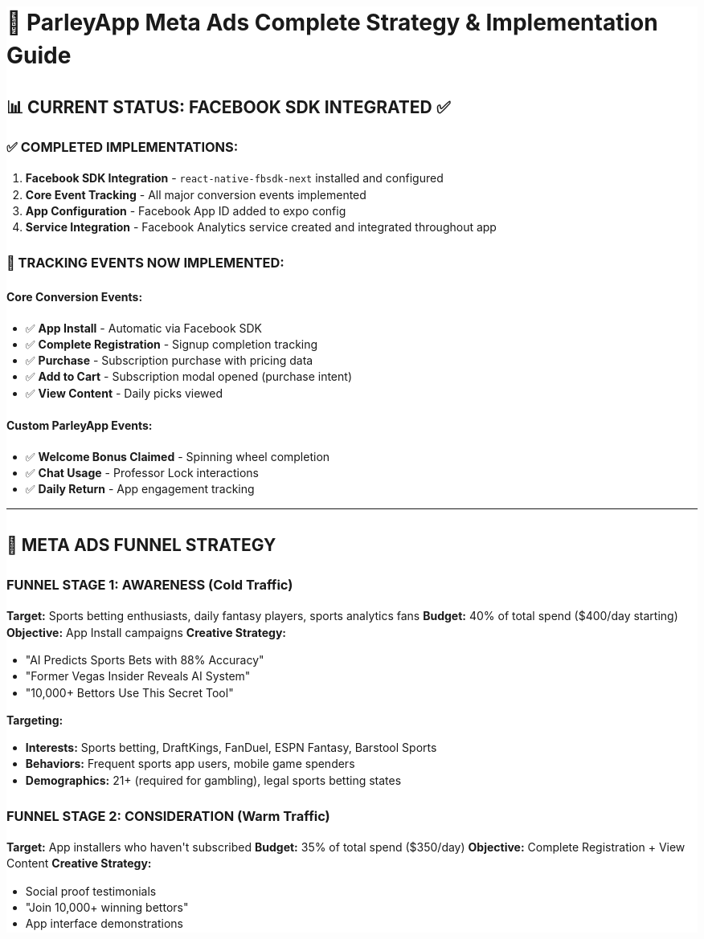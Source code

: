 # 🚀 ParleyApp Meta Ads Complete Strategy & Implementation Guide

## 📊 CURRENT STATUS: FACEBOOK SDK INTEGRATED ✅

### ✅ COMPLETED IMPLEMENTATIONS:
1. **Facebook SDK Integration** - `react-native-fbsdk-next` installed and configured
2. **Core Event Tracking** - All major conversion events implemented
3. **App Configuration** - Facebook App ID added to expo config
4. **Service Integration** - Facebook Analytics service created and integrated throughout app

### 🎯 TRACKING EVENTS NOW IMPLEMENTED:

#### **Core Conversion Events:**
- ✅ **App Install** - Automatic via Facebook SDK
- ✅ **Complete Registration** - Signup completion tracking
- ✅ **Purchase** - Subscription purchase with pricing data
- ✅ **Add to Cart** - Subscription modal opened (purchase intent)
- ✅ **View Content** - Daily picks viewed

#### **Custom ParleyApp Events:**
- ✅ **Welcome Bonus Claimed** - Spinning wheel completion
- ✅ **Chat Usage** - Professor Lock interactions
- ✅ **Daily Return** - App engagement tracking

---

## 🎯 META ADS FUNNEL STRATEGY

### **FUNNEL STAGE 1: AWARENESS (Cold Traffic)**
**Target:** Sports betting enthusiasts, daily fantasy players, sports analytics fans
**Budget:** 40% of total spend ($400/day starting)
**Objective:** App Install campaigns
**Creative Strategy:**
- "AI Predicts Sports Bets with 88% Accuracy"
- "Former Vegas Insider Reveals AI System"
- "10,000+ Bettors Use This Secret Tool"

**Targeting:**
- **Interests:** Sports betting, DraftKings, FanDuel, ESPN Fantasy, Barstool Sports
- **Behaviors:** Frequent sports app users, mobile game spenders
- **Demographics:** 21+ (required for gambling), legal sports betting states

### **FUNNEL STAGE 2: CONSIDERATION (Warm Traffic)**
**Target:** App installers who haven't subscribed
**Budget:** 35% of total spend ($350/day)
**Objective:** Complete Registration + View Content
**Creative Strategy:**
- Social proof testimonials
- "Join 10,000+ winning bettors"
- App interface demonstrations
